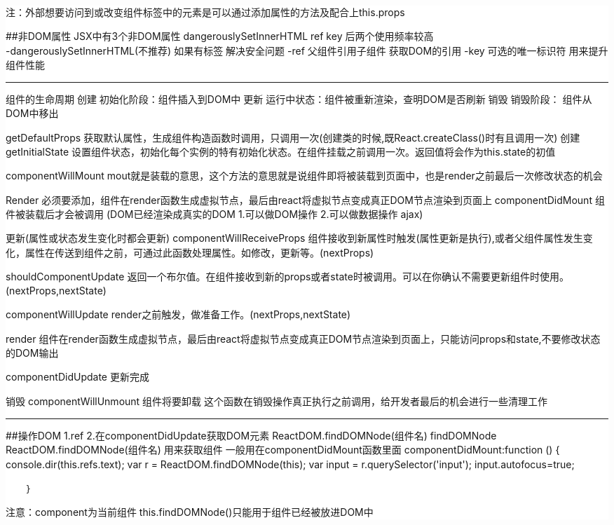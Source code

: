 注：外部想要访问到或改变组件标签中的元素是可以通过添加属性的方法及配合上this.props

##非DOM属性
JSX中有3个非DOM属性 dangerouslySetInnerHTML   ref  key  后两个使用频率较高  
-dangerouslySetInnerHTML(不推荐)  如果有标签   解决安全问题
-ref  父组件引用子组件  获取DOM的引用 
-key  可选的唯一标识符  用来提升组件性能


-------------------------------------------------------------------------------
组件的生命周期
创建  初始化阶段：组件插入到DOM中
更新  运行中状态：组件被重新渲染，查明DOM是否刷新
销毁  销毁阶段：  组件从DOM中移出

  getDefaultProps 获取默认属性，生成组件构造函数时调用，只调用一次(创建类的时候,既React.createClass()时有且调用一次)
创建
  getInitialState 设置组件状态，初始化每个实例的特有初始化状态。在组件挂载之前调用一次。返回值将会作为this.state的初值

  componentWillMount mout就是装载的意思，这个方法的意思就是说组件即将被装载到页面中，也是render之前最后一次修改状态的机会

  Render 必须要添加，组件在render函数生成虚拟节点，最后由react将虚拟节点变成真正DOM节点渲染到页面上
  componentDidMount 组件被装载后才会被调用   (DOM已经渲染成真实的DOM  1.可以做DOM操作    2.可以做数据操作 ajax)



更新(属性或状态发生变化时都会更新)
  componentWillReceiveProps 组件接收到新属性时触发(属性更新是执行),或者父组件属性发生变化，属性在传送到组件之前，可通过此函数处理属性。如修改，更新等。(nextProps)

  shouldComponentUpdate  返回一个布尔值。在组件接收到新的props或者state时被调用。可以在你确认不需要更新组件时使用。(nextProps,nextState)

  componentWillUpdate render之前触发，做准备工作。(nextProps,nextState)

  render  组件在render函数生成虚拟节点，最后由react将虚拟节点变成真正DOM节点渲染到页面上，只能访问props和state,不要修改状态的DOM输出

  componentDidUpdate 更新完成


销毁
  componentWillUnmount  组件将要卸载  这个函数在销毁操作真正执行之前调用，给开发者最后的机会进行一些清理工作

---------------------------------------------------------------------
##操作DOM
1.ref
2.在componentDidUpdate获取DOM元素  ReactDOM.findDOMNode(组件名)
findDOMNode
ReactDOM.findDOMNode(组件名)   用来获取组件
一般用在componentDidMount函数里面
componentDidMount:function () {
            console.dir(this.refs.text);
            var r = ReactDOM.findDOMNode(this);
            var input = r.querySelector('input');
            input.autofocus=true;

        }
注意：component为当前组件 this.findDOMNode()只能用于组件已经被放进DOM中

